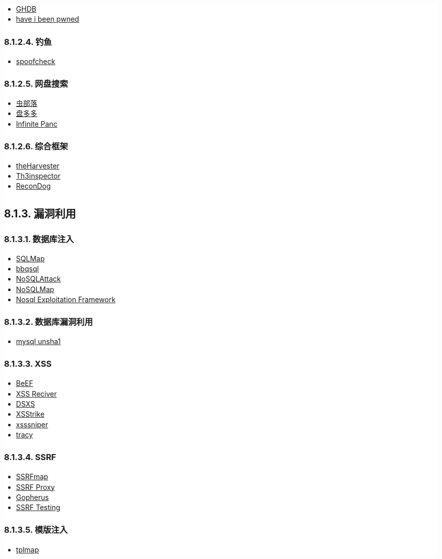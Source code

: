 - [GHDB](https://www.exploit-db.com/google-hacking-database/)
- [have i been pwned](https://github.com/kernelmachine/haveibeenpwned)

### 8.1.2.4. 钓鱼

- [spoofcheck](https://github.com/BishopFox/spoofcheck)

### 8.1.2.5. 网盘搜索

- [虫部落](http://magnet.chongbuluo.com/)
- [盘多多](http://www.panduoduo.net/)
- [Infinite Panc](https://www.panc.cc/)

### 8.1.2.6. 综合框架

- [theHarvester](https://github.com/laramies/theHarvester)
- [Th3inspector](https://github.com/Moham3dRiahi/Th3inspector)
- [ReconDog](https://github.com/s0md3v/ReconDog)

## 8.1.3. 漏洞利用

### 8.1.3.1. 数据库注入

- [SQLMap](https://github.com/sqlmapproject/sqlmap)
- [bbqsql](https://github.com/Neohapsis/bbqsql)
- [NoSQLAttack](https://github.com/youngyangyang04/NoSQLAttack)
- [NoSQLMap](https://github.com/codingo/NoSQLMap)
- [Nosql Exploitation Framework](https://github.com/torque59/Nosql-Exploitation-Framework)

### 8.1.3.2. 数据库漏洞利用

- [mysql unsha1](https://github.com/cyrus-and/mysql-unsha1)

### 8.1.3.3. XSS

- [BeEF](https://github.com/beefproject/beef)
- [XSS Reciver](https://github.com/firesunCN/BlueLotus_XSSReceiver)
- [DSXS](https://github.com/stamparm/DSXS)
- [XSStrike](https://github.com/s0md3v/XSStrike)
- [xsssniper](https://github.com/gbrindisi/xsssniper)
- [tracy](https://github.com/nccgroup/tracy)

### 8.1.3.4. SSRF

- [SSRFmap](https://github.com/swisskyrepo/SSRFmap)
- [SSRF Proxy](https://github.com/bcoles/ssrf_proxy)
- [Gopherus](https://github.com/tarunkant/Gopherus)
- [SSRF Testing](https://github.com/cujanovic/SSRF-Testing)

### 8.1.3.5. 模版注入

- [tplmap](https://github.com/epinna/tplmap)
